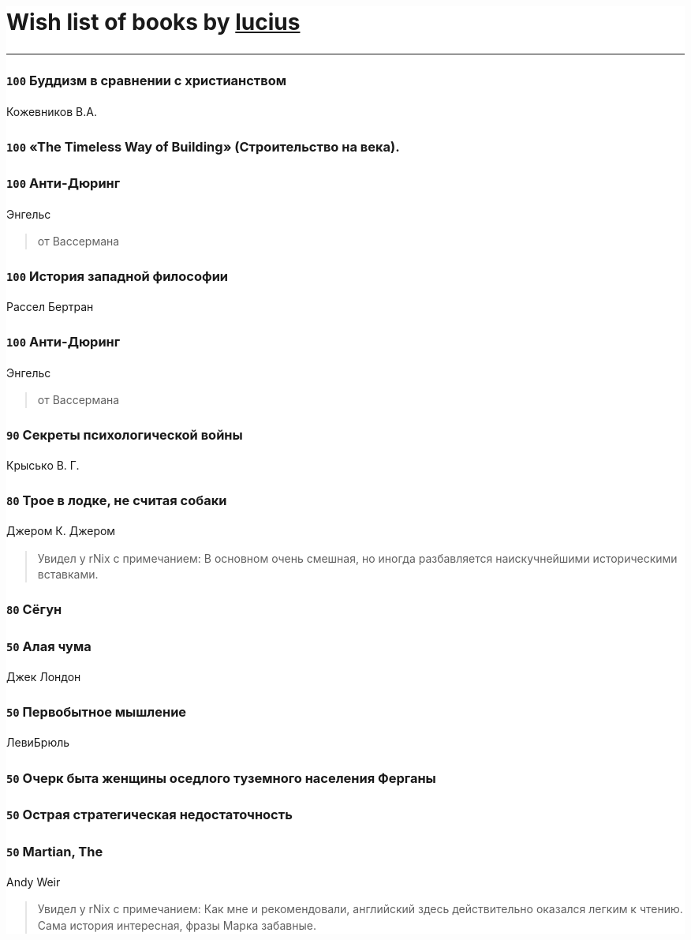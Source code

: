 # Wish list of books by [lucius](https://plus.google.com/u/0/113248293394986559131/)
---

### `100` Буддизм в сравнении с христианством
Кожевников В.А.

### `100` «The Timeless Way of Building» (Строительство на века).

### `100` Анти-Дюринг
Энгельс
> от Вассермана

### `100` История западной философии
Рассел Бертран

### `100` Анти-Дюринг
Энгельс
> от Вассермана

### `90` Секреты психологической войны
Крысько В. Г.

### `80` Трое в лодке, не считая собаки
Джером К. Джером
> Увидел у rNix с примечанием: В основном очень смешная, но иногда разбавляется наискучнейшими историческими вставками.

### `80` Сёгун

### `50` Алая чума
Джек Лондон

### `50` Первобытное мышление
ЛевиБрюль

### `50` Очерк быта женщины оседлого туземного населения Ферганы

### `50` Острая стратегическая недостаточность

### `50` Martian, The
Andy Weir
> Увидел у rNix с примечанием: Как мне и рекомендовали, английский здесь действительно оказался легким к чтению. 
> Сама история интересная, фразы Марка забавные.
